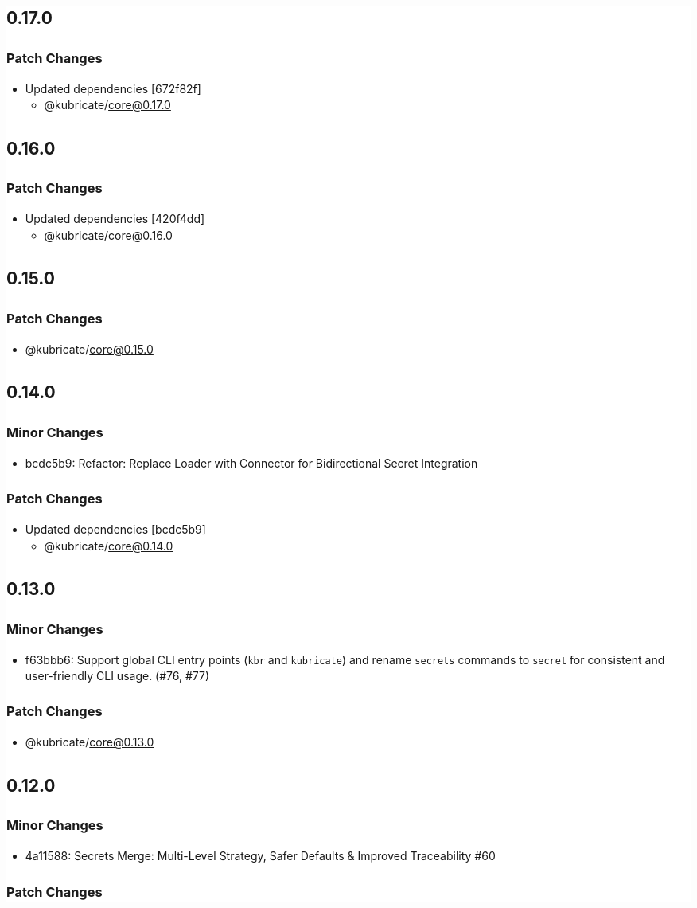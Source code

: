 ## 0.17.0

### Patch Changes

- Updated dependencies [672f82f]
  - @kubricate/core@0.17.0

## 0.16.0

### Patch Changes

- Updated dependencies [420f4dd]
  - @kubricate/core@0.16.0

## 0.15.0

### Patch Changes

- @kubricate/core@0.15.0

## 0.14.0

### Minor Changes

- bcdc5b9: Refactor: Replace Loader with Connector for Bidirectional Secret Integration

### Patch Changes

- Updated dependencies [bcdc5b9]
  - @kubricate/core@0.14.0

## 0.13.0

### Minor Changes

- f63bbb6: Support global CLI entry points (`kbr` and `kubricate`) and rename `secrets` commands to `secret` for consistent and user-friendly CLI usage. (#76, #77)

### Patch Changes

- @kubricate/core@0.13.0

## 0.12.0

### Minor Changes

- 4a11588: Secrets Merge: Multi-Level Strategy, Safer Defaults & Improved Traceability #60

### Patch Changes
